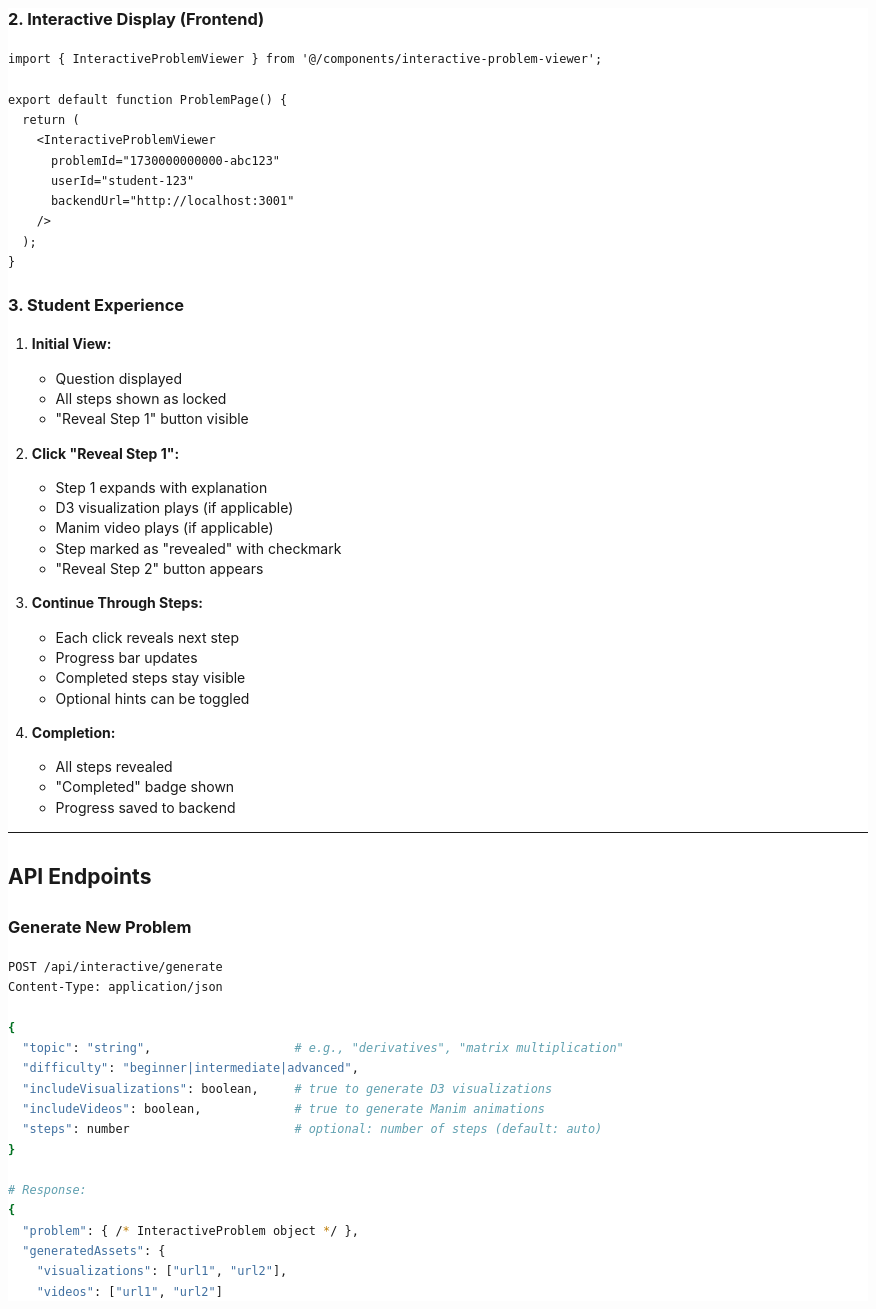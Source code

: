 ### 2. Interactive Display (Frontend)

```tsx
import { InteractiveProblemViewer } from '@/components/interactive-problem-viewer';

export default function ProblemPage() {
  return (
    <InteractiveProblemViewer
      problemId="1730000000000-abc123"
      userId="student-123"
      backendUrl="http://localhost:3001"
    />
  );
}
```

### 3. Student Experience

1. **Initial View:**
   - Question displayed
   - All steps shown as locked
   - "Reveal Step 1" button visible

2. **Click "Reveal Step 1":**
   - Step 1 expands with explanation
   - D3 visualization plays (if applicable)
   - Manim video plays (if applicable)
   - Step marked as "revealed" with checkmark
   - "Reveal Step 2" button appears

3. **Continue Through Steps:**
   - Each click reveals next step
   - Progress bar updates
   - Completed steps stay visible
   - Optional hints can be toggled

4. **Completion:**
   - All steps revealed
   - "Completed" badge shown
   - Progress saved to backend

---

## API Endpoints

### Generate New Problem

```bash
POST /api/interactive/generate
Content-Type: application/json

{
  "topic": "string",                    # e.g., "derivatives", "matrix multiplication"
  "difficulty": "beginner|intermediate|advanced",
  "includeVisualizations": boolean,     # true to generate D3 visualizations
  "includeVideos": boolean,             # true to generate Manim animations
  "steps": number                       # optional: number of steps (default: auto)
}

# Response:
{
  "problem": { /* InteractiveProblem object */ },
  "generatedAssets": {
    "visualizations": ["url1", "url2"],
    "videos": ["url1", "url2"]
```